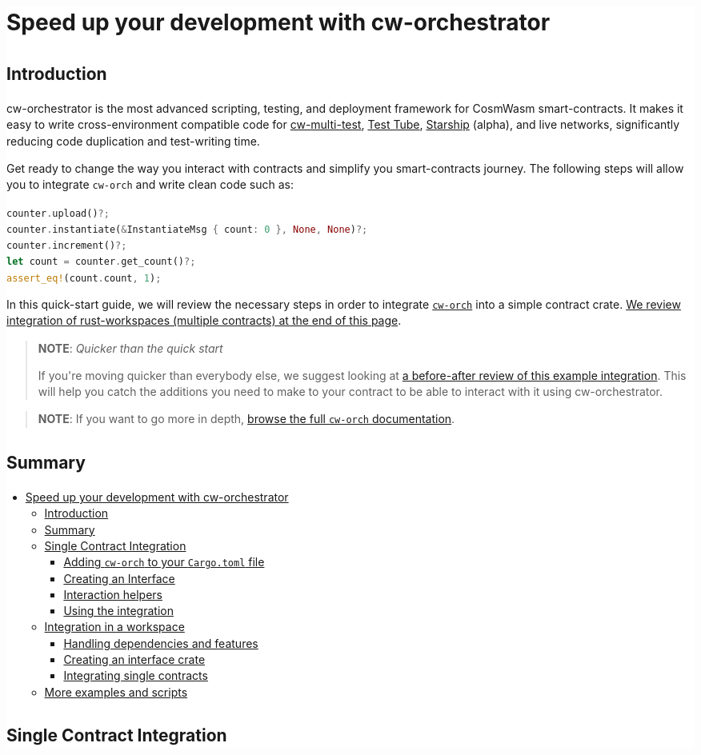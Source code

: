 
# Speed up your development with cw-orchestrator

## Introduction

cw-orchestrator is the most advanced scripting, testing, and deployment framework for CosmWasm smart-contracts. It makes it easy to write cross-environment compatible code for [cw-multi-test](https://github.com/CosmWasm/cw-multi-test), [Test Tube](https://github.com/osmosis-labs/test-tube), [Starship](https://github.com/cosmology-tech/starship) (alpha), and live networks, significantly reducing code duplication and test-writing time.

Get ready to change the way you interact with contracts and simplify you smart-contracts journey. The following steps will allow you to integrate `cw-orch` and write clean code such as:

```rust
counter.upload()?;
counter.instantiate(&InstantiateMsg { count: 0 }, None, None)?;
counter.increment()?;
let count = counter.get_count()?;
assert_eq!(count.count, 1);
```

In this quick-start guide, we will review the necessary steps in order to integrate [`cw-orch`](https://github.com/AbstractSDK/cw-orchestrator) into a simple contract crate. [We review integration of rust-workspaces (multiple contracts) at the end of this page](#integration-in-a-workspace).

> **NOTE**: *Quicker than the quick start*
>
>If you're moving quicker than everybody else, we suggest looking at <a href="https://github.com/AbstractSDK/cw-orch-counter-example/compare/e0a54b074ca1a894bb6e58276944cf2013d152f2..main" target="_blank">a before-after review of this example integration</a>. This will help you catch the additions you need to make to your contract to be able to interact with it using cw-orchestrator.

> **NOTE**: If you want to go more in depth, [browse the full `cw-orch` documentation](https://orchestrator.abstract.money/).

## Summary

- [Speed up your development with cw-orchestrator](#speed-up-your-development-with-cw-orchestrator)
  - [Introduction](#introduction)
  - [Summary](#summary)
  - [Single Contract Integration](#single-contract-integration)
    - [Adding `cw-orch` to your `Cargo.toml` file](#adding-cw-orch-to-your-cargotoml-file)
    - [Creating an Interface](#creating-an-interface)
    - [Interaction helpers](#interaction-helpers)
    - [Using the integration](#using-the-integration)
  - [Integration in a workspace](#integration-in-a-workspace)
    - [Handling dependencies and features](#handling-dependencies-and-features)
    - [Creating an interface crate](#creating-an-interface-crate)
    - [Integrating single contracts](#integrating-single-contracts)
  - [More examples and scripts](#more-examples-and-scripts)

## Single Contract Integration

